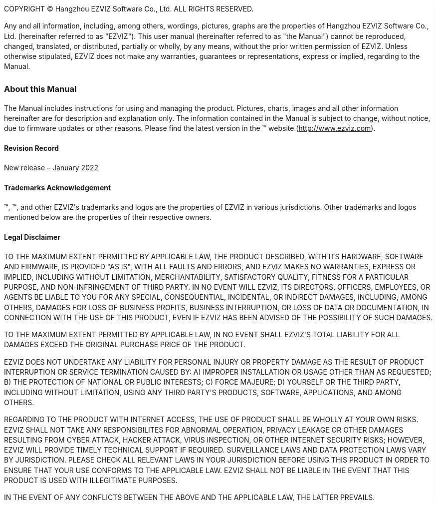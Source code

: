 COPYRIGHT © Hangzhou EZVIZ Software Co., Ltd. ALL RIGHTS RESERVED.

Any and all information, including, among others, wordings, pictures, graphs are the properties of Hangzhou EZVIZ Software Co., Ltd. (hereinafter referred to as "EZVIZ"). This user manual (hereinafter referred to as "the Manual") cannot be reproduced, changed, translated, or distributed, partially or wholly, by any means, without the prior written permission of EZVIZ. Unless otherwise stipulated, EZVIZ does not make any warranties, guarantees or representations, express or implied, regarding to the Manual.

### **About this Manual**

The Manual includes instructions for using and managing the product. Pictures, charts, images and all other information hereinafter are for description and explanation only. The information contained in the Manual is subject to change, without notice, due to firmware updates or other reasons. Please find the latest version in the ™ website (http://www.ezviz.com).

#### **Revision Record**

New release – January 2022

#### **Trademarks Acknowledgement**

 ™, ™, and other EZVIZ's trademarks and logos are the properties of EZVIZ in various jurisdictions. Other trademarks and logos mentioned below are the properties of their respective owners.

#### **Legal Disclaimer**

TO THE MAXIMUM EXTENT PERMITTED BY APPLICABLE LAW, THE PRODUCT DESCRIBED, WITH ITS HARDWARE, SOFTWARE AND FIRMWARE, IS PROVIDED "AS IS", WITH ALL FAULTS AND ERRORS, AND EZVIZ MAKES NO WARRANTIES, EXPRESS OR IMPLIED, INCLUDING WITHOUT LIMITATION, MERCHANTABILITY, SATISFACTORY QUALITY, FITNESS FOR A PARTICULAR PURPOSE, AND NON-INFRINGEMENT OF THIRD PARTY. IN NO EVENT WILL EZVIZ, ITS DIRECTORS, OFFICERS, EMPLOYEES, OR AGENTS BE LIABLE TO YOU FOR ANY SPECIAL, CONSEQUENTIAL, INCIDENTAL, OR INDIRECT DAMAGES, INCLUDING, AMONG OTHERS, DAMAGES FOR LOSS OF BUSINESS PROFITS, BUSINESS INTERRUPTION, OR LOSS OF DATA OR DOCUMENTATION, IN CONNECTION WITH THE USE OF THIS PRODUCT, EVEN IF EZVIZ HAS BEEN ADVISED OF THE POSSIBILITY OF SUCH DAMAGES.

TO THE MAXIMUM EXTENT PERMITTED BY APPLICABLE LAW, IN NO EVENT SHALL EZVIZ'S TOTAL LIABILITY FOR ALL DAMAGES EXCEED THE ORIGINAL PURCHASE PRICE OF THE PRODUCT.

EZVIZ DOES NOT UNDERTAKE ANY LIABILITY FOR PERSONAL INJURY OR PROPERTY DAMAGE AS THE RESULT OF PRODUCT INTERRUPTION OR SERVICE TERMINATION CAUSED BY: A) IMPROPER INSTALLATION OR USAGE OTHER THAN AS REQUESTED; B) THE PROTECTION OF NATIONAL OR PUBLIC INTERESTS; C) FORCE MAJEURE; D) YOURSELF OR THE THIRD PARTY, INCLUDING WITHOUT LIMITATION, USING ANY THIRD PARTY'S PRODUCTS, SOFTWARE, APPLICATIONS, AND AMONG OTHERS.

REGARDING TO THE PRODUCT WITH INTERNET ACCESS, THE USE OF PRODUCT SHALL BE WHOLLY AT YOUR OWN RISKS. EZVIZ SHALL NOT TAKE ANY RESPONSIBILITES FOR ABNORMAL OPERATION, PRIVACY LEAKAGE OR OTHER DAMAGES RESULTING FROM CYBER ATTACK, HACKER ATTACK, VIRUS INSPECTION, OR OTHER INTERNET SECURITY RISKS; HOWEVER, EZVIZ WILL PROVIDE TIMELY TECHNICAL SUPPORT IF REQUIRED. SURVEILLANCE LAWS AND DATA PROTECTION LAWS VARY BY JURISDICTION. PLEASE CHECK ALL RELEVANT LAWS IN YOUR JURISDICTION BEFORE USING THIS PRODUCT IN ORDER TO ENSURE THAT YOUR USE CONFORMS TO THE APPLICABLE LAW. EZVIZ SHALL NOT BE LIABLE IN THE EVENT THAT THIS PRODUCT IS USED WITH ILLEGITIMATE PURPOSES.

IN THE EVENT OF ANY CONFLICTS BETWEEN THE ABOVE AND THE APPLICABLE LAW, THE LATTER PREVAILS.
